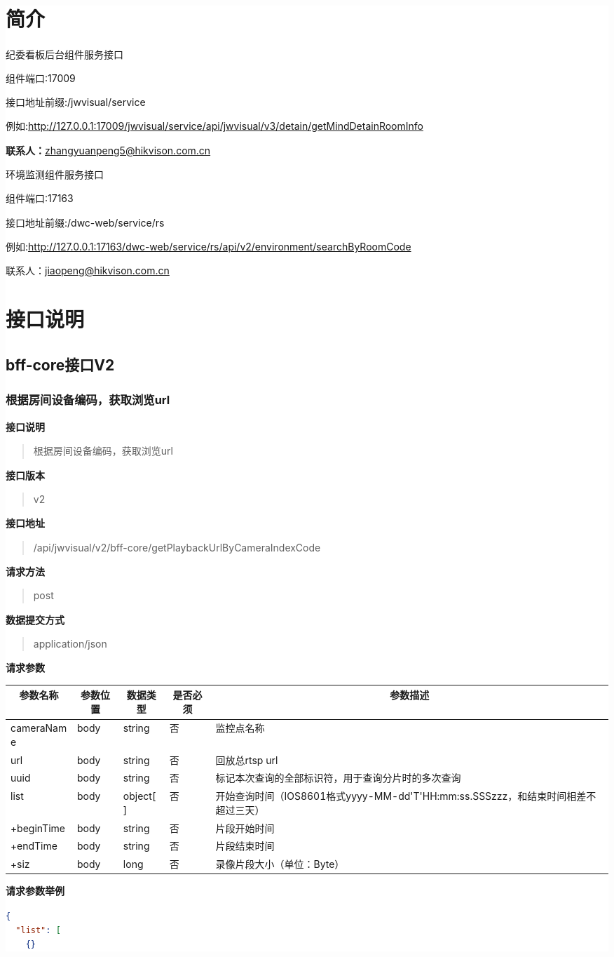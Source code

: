 # 简介

纪委看板后台组件服务接口

组件端口:17009

接口地址前缀:/jwvisual/service

例如:http://127.0.0.1:17009/jwvisual/service/api/jwvisual/v3/detain/getMindDetainRoomInfo

**联系人：**<zhangyuanpeng5@hikvison.com.cn>



环境监测组件服务接口

组件端口:17163

接口地址前缀:/dwc-web/service/rs

例如:http://127.0.0.1:17163/dwc-web/service/rs/api/v2/environment/searchByRoomCode

联系人：<jiaopeng@hikvison.com.cn>

# 接口说明

## bff-core接口V2

### 根据房间设备编码，获取浏览url

**接口说明**

> 根据房间设备编码，获取浏览url<br>

**接口版本**

> v2

**接口地址**

> /api/jwvisual/v2/bff-core/getPlaybackUrlByCameraIndexCode

**请求方法**

> post

**数据提交方式**

> application/json

**请求参数**

| 参数名称 | 参数位置    | 数据类型  | 是否必须 | 参数描述                                     |
| --------------- | ------ | ----------- | ---- | ---------------------------------------- |
| cameraName | body | string | 否 | 监控点名称 |
| url | body | string | 否 | 回放总rtsp url |
| uuid | body | string | 否 | 标记本次查询的全部标识符，用于查询分片时的多次查询 |
| list | body | object[] | 否 | 开始查询时间（IOS8601格式yyyy-MM-dd'T'HH:mm:ss.SSSzzz，和结束时间相差不超过三天） |
| +beginTime | body | string | 否 | 片段开始时间 |
| +endTime | body | string | 否 | 片段结束时间 |
| +siz | body | long | 否 | 录像片段大小（单位：Byte） |
**请求参数举例**
```json
{
  "list": [
    {}
```